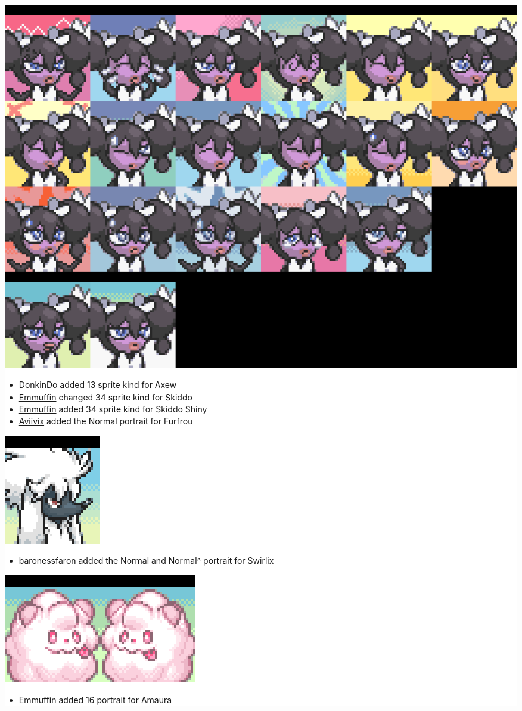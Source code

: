 ![](./images/11-changes/0575-8.png)
- [DonkinDo](https://twitter.com/DonkinDo) added 13 sprite kind for Axew
- [Emmuffin](https://twitter.com/Ernmuffin) changed 34 sprite kind for Skiddo
- [Emmuffin](https://twitter.com/Ernmuffin) added 34 sprite kind for Skiddo  Shiny
- [Aviivix](Aviivix#2695) added the Normal portrait for Furfrou

![](./images/11-changes/0676-9.png)
- baronessfaron added the Normal and Normal^ portrait for Swirlix

![](./images/11-changes/0684-10.png)
- [Emmuffin](https://twitter.com/Ernmuffin) added 16 portrait for Amaura
